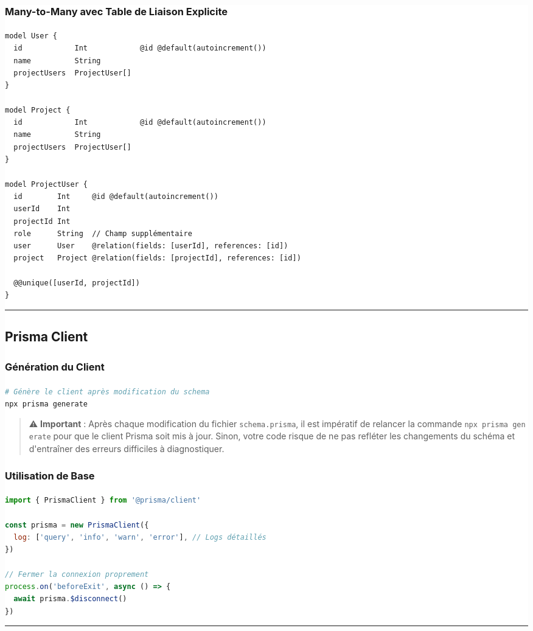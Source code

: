 ### Many-to-Many avec Table de Liaison Explicite
```prisma
model User {
  id            Int            @id @default(autoincrement())
  name          String
  projectUsers  ProjectUser[]
}

model Project {
  id            Int            @id @default(autoincrement())
  name          String
  projectUsers  ProjectUser[]
}

model ProjectUser {
  id        Int     @id @default(autoincrement())
  userId    Int
  projectId Int
  role      String  // Champ supplémentaire
  user      User    @relation(fields: [userId], references: [id])
  project   Project @relation(fields: [projectId], references: [id])
  
  @@unique([userId, projectId])
}
```

---

## Prisma Client

### Génération du Client
```bash
# Génère le client après modification du schema
npx prisma generate
```
> ⚠️ **Important** : Après chaque modification du fichier `schema.prisma`, il est impératif de relancer la commande `npx prisma generate` pour que le client Prisma soit mis à jour. Sinon, votre code risque de ne pas refléter les changements du schéma et d'entraîner des erreurs difficiles à diagnostiquer.

### Utilisation de Base
```javascript
import { PrismaClient } from '@prisma/client'

const prisma = new PrismaClient({
  log: ['query', 'info', 'warn', 'error'], // Logs détaillés
})

// Fermer la connexion proprement
process.on('beforeExit', async () => {
  await prisma.$disconnect()
})
```

---